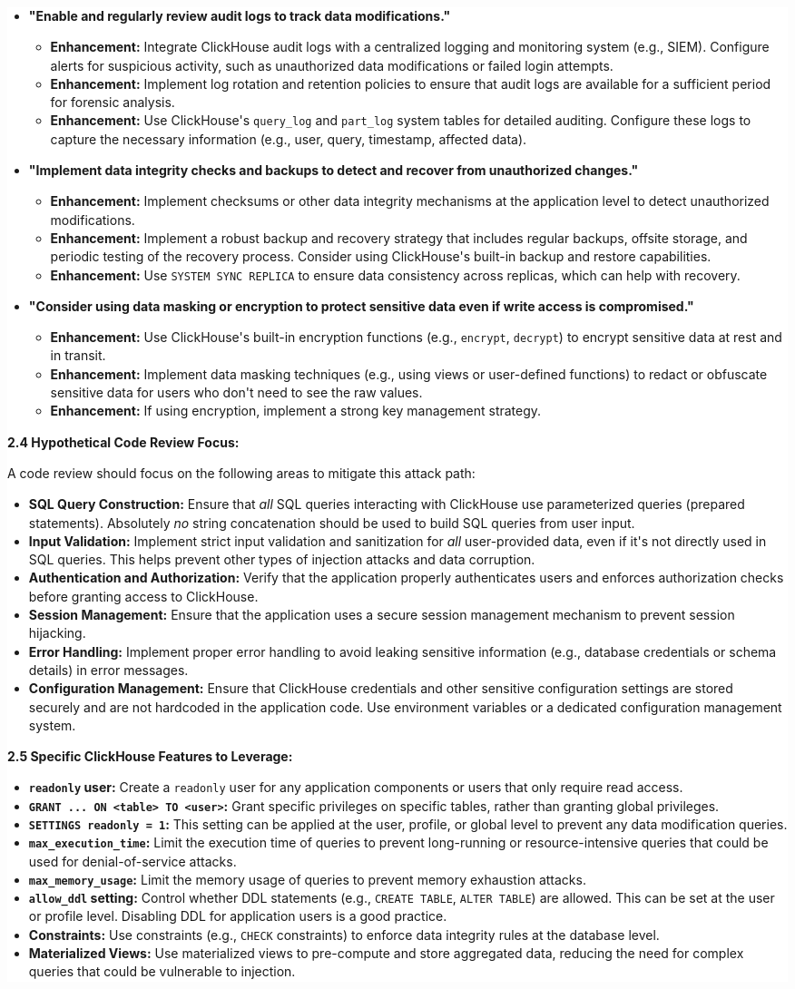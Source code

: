 *   **"Enable and regularly review audit logs to track data modifications."**
    *   **Enhancement:**  Integrate ClickHouse audit logs with a centralized logging and monitoring system (e.g., SIEM).  Configure alerts for suspicious activity, such as unauthorized data modifications or failed login attempts.
    *   **Enhancement:**  Implement log rotation and retention policies to ensure that audit logs are available for a sufficient period for forensic analysis.
    *   **Enhancement:** Use ClickHouse's `query_log` and `part_log` system tables for detailed auditing. Configure these logs to capture the necessary information (e.g., user, query, timestamp, affected data).

*   **"Implement data integrity checks and backups to detect and recover from unauthorized changes."**
    *   **Enhancement:**  Implement checksums or other data integrity mechanisms at the application level to detect unauthorized modifications.
    *   **Enhancement:**  Implement a robust backup and recovery strategy that includes regular backups, offsite storage, and periodic testing of the recovery process.  Consider using ClickHouse's built-in backup and restore capabilities.
    *   **Enhancement:** Use `SYSTEM SYNC REPLICA` to ensure data consistency across replicas, which can help with recovery.

*   **"Consider using data masking or encryption to protect sensitive data even if write access is compromised."**
    *   **Enhancement:**  Use ClickHouse's built-in encryption functions (e.g., `encrypt`, `decrypt`) to encrypt sensitive data at rest and in transit.
    *   **Enhancement:**  Implement data masking techniques (e.g., using views or user-defined functions) to redact or obfuscate sensitive data for users who don't need to see the raw values.
    *   **Enhancement:** If using encryption, implement a strong key management strategy.

**2.4 Hypothetical Code Review Focus:**

A code review should focus on the following areas to mitigate this attack path:

*   **SQL Query Construction:**  Ensure that *all* SQL queries interacting with ClickHouse use parameterized queries (prepared statements).  Absolutely *no* string concatenation should be used to build SQL queries from user input.
*   **Input Validation:**  Implement strict input validation and sanitization for *all* user-provided data, even if it's not directly used in SQL queries.  This helps prevent other types of injection attacks and data corruption.
*   **Authentication and Authorization:**  Verify that the application properly authenticates users and enforces authorization checks before granting access to ClickHouse.
*   **Session Management:**  Ensure that the application uses a secure session management mechanism to prevent session hijacking.
*   **Error Handling:**  Implement proper error handling to avoid leaking sensitive information (e.g., database credentials or schema details) in error messages.
*   **Configuration Management:**  Ensure that ClickHouse credentials and other sensitive configuration settings are stored securely and are not hardcoded in the application code. Use environment variables or a dedicated configuration management system.

**2.5 Specific ClickHouse Features to Leverage:**

*   **`readonly` user:** Create a `readonly` user for any application components or users that only require read access.
*   **`GRANT ... ON <table> TO <user>`:** Grant specific privileges on specific tables, rather than granting global privileges.
*   **`SETTINGS readonly = 1`:**  This setting can be applied at the user, profile, or global level to prevent any data modification queries.
*   **`max_execution_time`:** Limit the execution time of queries to prevent long-running or resource-intensive queries that could be used for denial-of-service attacks.
*   **`max_memory_usage`:** Limit the memory usage of queries to prevent memory exhaustion attacks.
*   **`allow_ddl` setting:** Control whether DDL statements (e.g., `CREATE TABLE`, `ALTER TABLE`) are allowed. This can be set at the user or profile level. Disabling DDL for application users is a good practice.
*   **Constraints:** Use constraints (e.g., `CHECK` constraints) to enforce data integrity rules at the database level.
*   **Materialized Views:** Use materialized views to pre-compute and store aggregated data, reducing the need for complex queries that could be vulnerable to injection.

